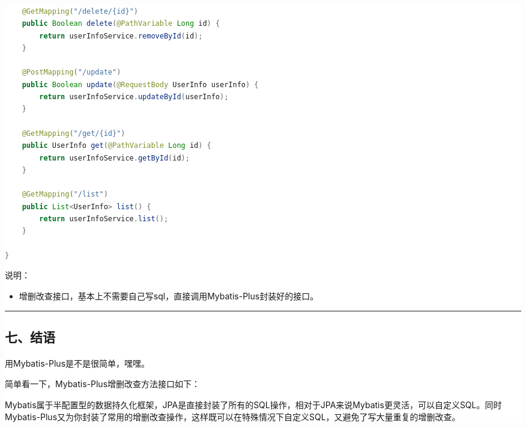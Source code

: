 ```java
    @GetMapping("/delete/{id}")
    public Boolean delete(@PathVariable Long id) {
        return userInfoService.removeById(id);
    }

    @PostMapping("/update")
    public Boolean update(@RequestBody UserInfo userInfo) {
        return userInfoService.updateById(userInfo);
    }

    @GetMapping("/get/{id}")
    public UserInfo get(@PathVariable Long id) {
        return userInfoService.getById(id);
    }

    @GetMapping("/list")
    public List<UserInfo> list() {
        return userInfoService.list();
    }

}
```
说明：    
- 增删改查接口，基本上不需要自己写sql，直接调用Mybatis-Plus封装好的接口。    

---
    
## 七、结语    
 用Mybatis-Plus是不是很简单，嘿嘿。
 
 简单看一下，Mybatis-Plus增删改查方法接口如下：

Mybatis属于半配置型的数据持久化框架，JPA是直接封装了所有的SQL操作，相对于JPA来说Mybatis更灵活，可以自定义SQL。同时Mybatis-Plus又为你封装了常用的增删改查操作，这样既可以在特殊情况下自定义SQL，又避免了写大量重复的增删改查。

